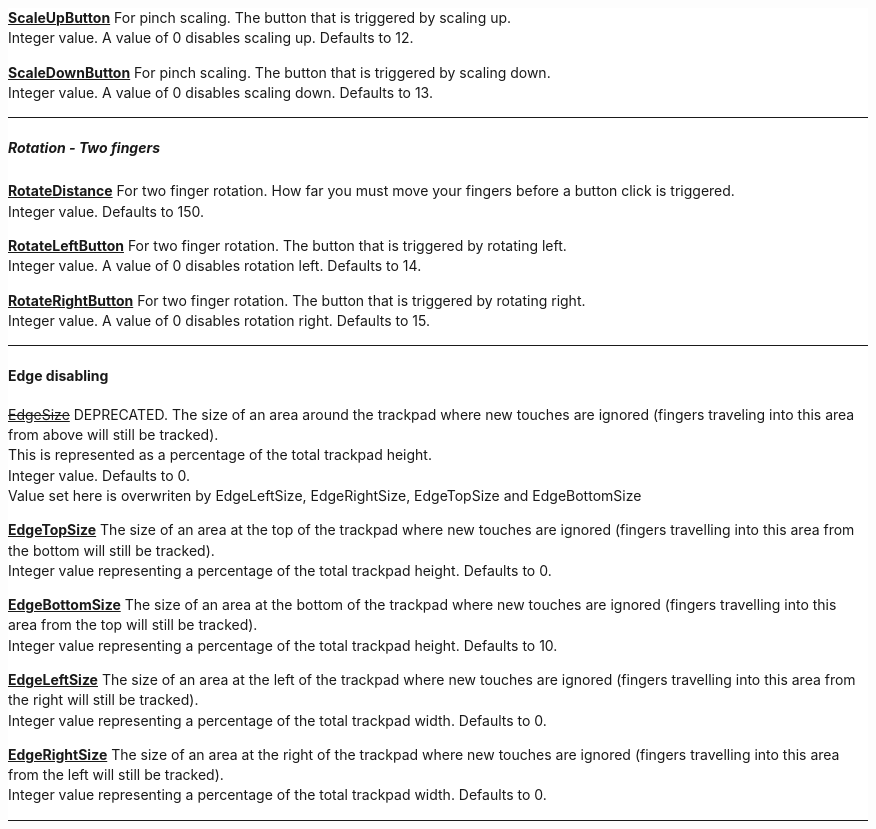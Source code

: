 **[ScaleUpButton](#ScaleUpButton)**<a name="ScaleUpButton"></a>
For pinch scaling. The button that is triggered by scaling up.  
Integer value. A value of 0 disables scaling up. Defaults to 12.

**[ScaleDownButton](#ScaleDownButton)**<a name="ScaleDownButton"></a>
For pinch scaling. The button that is triggered by scaling down.  
Integer value. A value of 0 disables scaling down. Defaults to 13.

---
##### Rotation - Two fingers
**[RotateDistance](#RotateDistance)**<a name="RotateDistance"></a>
For two finger rotation. How far you must move your fingers before a button
click is triggered.  
Integer value. Defaults to 150.

**[RotateLeftButton](#RotateLeftButton)**<a name="RotateLeftButton"></a>
For two finger rotation. The button that is triggered by rotating left.  
Integer value. A value of 0 disables rotation left. Defaults to 14.

**[RotateRightButton](#RotateRightButton)**<a name="RotateRightButton"></a>
For two finger rotation. The button that is triggered by rotating right.  
Integer value. A value of 0 disables rotation right. Defaults to 15.

---
#### Edge disabling<a name="EdgeDisabling"></a>
~~[EdgeSize](#EdgeSize)~~<a name="EdgeSize"></a>
DEPRECATED.
The size of an area around the trackpad where new touches are ignored (fingers
traveling into this area from above will still be tracked).  
This is represented as a percentage of the total trackpad height.  
Integer value. Defaults to 0.  
Value set here is overwriten by EdgeLeftSize, EdgeRightSize, EdgeTopSize and
EdgeBottomSize

**[EdgeTopSize](#EdgeTopSize)**<a name="EdgeTopSize"></a>
The size of an area at the top of the trackpad where new touches are ignored
(fingers travelling into this area from the bottom will still be tracked).  
Integer value representing a percentage of the total trackpad height. Defaults to 0.

**[EdgeBottomSize](#EdgeBottomSize)**<a name="EdgeBottomSize"></a>
The size of an area at the bottom of the trackpad where new touches are ignored
(fingers travelling into this area from the top will still be tracked).  
Integer value representing a percentage of the total trackpad height. Defaults to 10.

**[EdgeLeftSize](#EdgeLeftSize)**<a name="EdgeLeftSize"></a>
The size of an area at the left of the trackpad where new touches are ignored
(fingers travelling into this area from the right will still be tracked).  
Integer value representing a percentage of the total trackpad width. Defaults to 0.

**[EdgeRightSize](#EdgeRightSize)**<a name="EdgeRightSize"></a>
The size of an area at the right of the trackpad where new touches are ignored
(fingers travelling into this area from the left will still be tracked).  
Integer value representing a percentage of the total trackpad width. Defaults to 0.

---